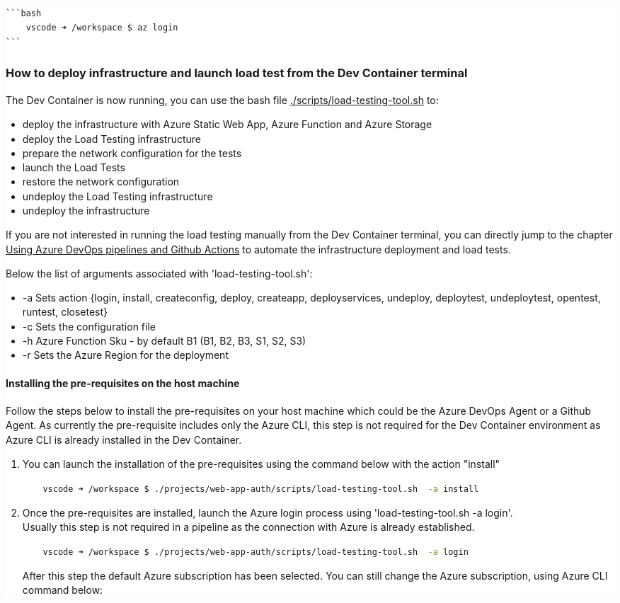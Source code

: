     ```bash
        vscode ➜ /workspace $ az login 
    ```

### How to deploy infrastructure and launch load test from the Dev Container terminal

The Dev Container is now running, you can use the bash file [./scripts/load-testing-tool.sh](./scripts/load-testing-tool.sh) to:

- deploy the infrastructure with Azure Static Web App, Azure Function and Azure Storage
- deploy the Load Testing infrastructure
- prepare the network configuration for the tests
- launch the Load Tests
- restore the network configuration
- undeploy the Load Testing infrastructure
- undeploy the infrastructure

If you are not interested in running the load testing manually from the Dev Container terminal, you can directly jump to the chapter [Using Azure DevOps pipelines and Github Actions](#using-azure-devops-pipelines-and-github-actions) to automate the infrastructure deployment and load tests.

Below the list of arguments associated with 'load-testing-tool.sh':

- -a  Sets action {login, install, createconfig, deploy, createapp, deployservices, undeploy, deploytest, undeploytest, opentest, runtest, closetest}
- -c  Sets the configuration file
- -h  Azure Function Sku - by default B1 (B1, B2, B3, S1, S2, S3)
- -r  Sets the Azure Region for the deployment

#### Installing the pre-requisites on the host machine

Follow the steps below to install the pre-requisites on your host machine which could be the Azure DevOps Agent or a Github Agent. As currently the pre-requisite includes only the Azure CLI, this step is not required for the Dev Container environment as Azure CLI is already installed in the Dev Container.

1. You can launch the installation of the pre-requisites using the command below with the action "install"

    ```bash
        vscode ➜ /workspace $ ./projects/web-app-auth/scripts/load-testing-tool.sh  -a install
    ```

2. Once the pre-requisites are installed, launch the Azure login process using 'load-testing-tool.sh -a login'.  
Usually this step is not required in a pipeline as the connection with Azure is already established.

    ```bash
        vscode ➜ /workspace $ ./projects/web-app-auth/scripts/load-testing-tool.sh  -a login
    ```
    
    After this step the default Azure subscription has been selected. You can still change the Azure subscription, using Azure CLI command below:
